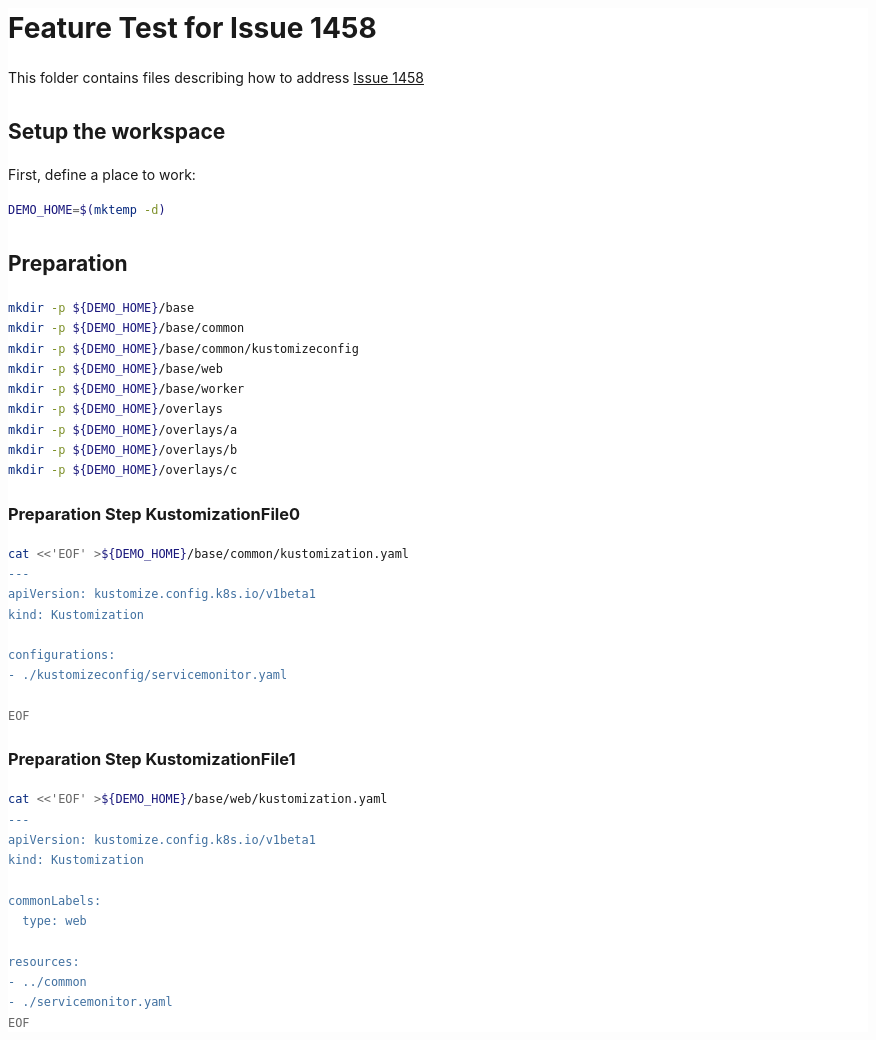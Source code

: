 # Feature Test for Issue 1458


This folder contains files describing how to address [Issue 1458](https://github.com/kubernetes-sigs/kustomize/issues/1458)

## Setup the workspace

First, define a place to work:


```bash
DEMO_HOME=$(mktemp -d)
```

## Preparation


```bash
mkdir -p ${DEMO_HOME}/base
mkdir -p ${DEMO_HOME}/base/common
mkdir -p ${DEMO_HOME}/base/common/kustomizeconfig
mkdir -p ${DEMO_HOME}/base/web
mkdir -p ${DEMO_HOME}/base/worker
mkdir -p ${DEMO_HOME}/overlays
mkdir -p ${DEMO_HOME}/overlays/a
mkdir -p ${DEMO_HOME}/overlays/b
mkdir -p ${DEMO_HOME}/overlays/c
```

### Preparation Step KustomizationFile0


```bash
cat <<'EOF' >${DEMO_HOME}/base/common/kustomization.yaml
---
apiVersion: kustomize.config.k8s.io/v1beta1
kind: Kustomization

configurations:
- ./kustomizeconfig/servicemonitor.yaml

EOF
```


### Preparation Step KustomizationFile1


```bash
cat <<'EOF' >${DEMO_HOME}/base/web/kustomization.yaml
---
apiVersion: kustomize.config.k8s.io/v1beta1
kind: Kustomization

commonLabels:
  type: web

resources:
- ../common
- ./servicemonitor.yaml
EOF
```
